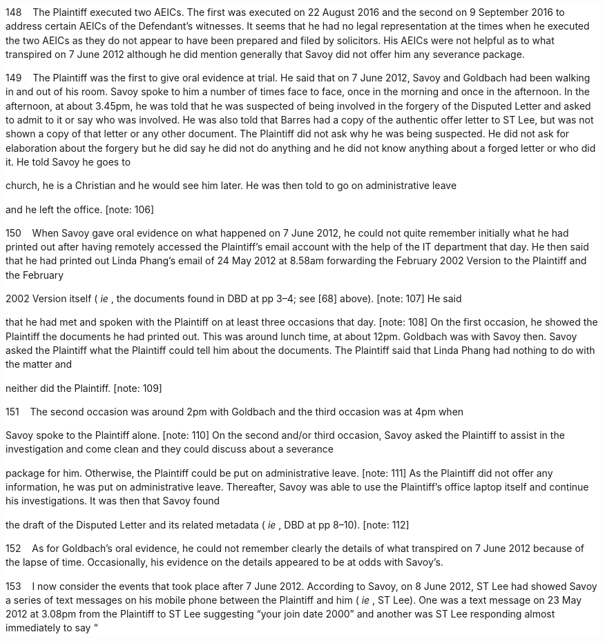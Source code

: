 148    The Plaintiff executed two AEICs. The first was executed on 22 August 2016 and the second on 9 September 2016 to address certain AEICs of the Defendant’s witnesses. It seems that he had no legal representation at the times when he executed the two AEICs as they do not appear to have been prepared and filed by solicitors. His AEICs were not helpful as to what transpired on 7 June 2012 although he did mention generally that Savoy did not offer him any severance package. 

149    The Plaintiff was the first to give oral evidence at trial. He said that on 7 June 2012, Savoy and Goldbach had been walking in and out of his room. Savoy spoke to him a number of times face to face, once in the morning and once in the afternoon. In the afternoon, at about 3.45pm, he was told that he was suspected of being involved in the forgery of the Disputed Letter and asked to admit to it or say who was involved. He was also told that Barres had a copy of the authentic offer letter to ST Lee, but was not shown a copy of that letter or any other document. The Plaintiff did not ask why he was being suspected. He did not ask for elaboration about the forgery but he did say he did not do anything and he did not know anything about a forged letter or who did it. He told Savoy he goes to 


church, he is a Christian and he would see him later. He was then told to go on administrative leave 

and he left the office. [note: 106] 

150    When Savoy gave oral evidence on what happened on 7 June 2012, he could not quite remember initially what he had printed out after having remotely accessed the Plaintiff’s email account with the help of the IT department that day. He then said that he had printed out Linda Phang’s email of 24 May 2012 at 8.58am forwarding the February 2002 Version to the Plaintiff and the February 

2002 Version itself ( _ie_ , the documents found in DBD at pp 3–4; see [68] above). [note: 107] He said 

that he had met and spoken with the Plaintiff on at least three occasions that day. [note: 108] On the first occasion, he showed the Plaintiff the documents he had printed out. This was around lunch time, at about 12pm. Goldbach was with Savoy then. Savoy asked the Plaintiff what the Plaintiff could tell him about the documents. The Plaintiff said that Linda Phang had nothing to do with the matter and 

neither did the Plaintiff. [note: 109] 

151    The second occasion was around 2pm with Goldbach and the third occasion was at 4pm when 

Savoy spoke to the Plaintiff alone. [note: 110] On the second and/or third occasion, Savoy asked the Plaintiff to assist in the investigation and come clean and they could discuss about a severance 

package for him. Otherwise, the Plaintiff could be put on administrative leave. [note: 111] As the Plaintiff did not offer any information, he was put on administrative leave. Thereafter, Savoy was able to use the Plaintiff’s office laptop itself and continue his investigations. It was then that Savoy found 

the draft of the Disputed Letter and its related metadata ( _ie_ , DBD at pp 8–10). [note: 112] 

152    As for Goldbach’s oral evidence, he could not remember clearly the details of what transpired on 7 June 2012 because of the lapse of time. Occasionally, his evidence on the details appeared to be at odds with Savoy’s. 

153    I now consider the events that took place after 7 June 2012. According to Savoy, on 8 June 2012, ST Lee had showed Savoy a series of text messages on his mobile phone between the Plaintiff and him ( _ie_ , ST Lee). One was a text message on 23 May 2012 at 3.08pm from the Plaintiff to ST Lee suggesting “your join date 2000” and another was ST Lee responding almost immediately to say “ 
